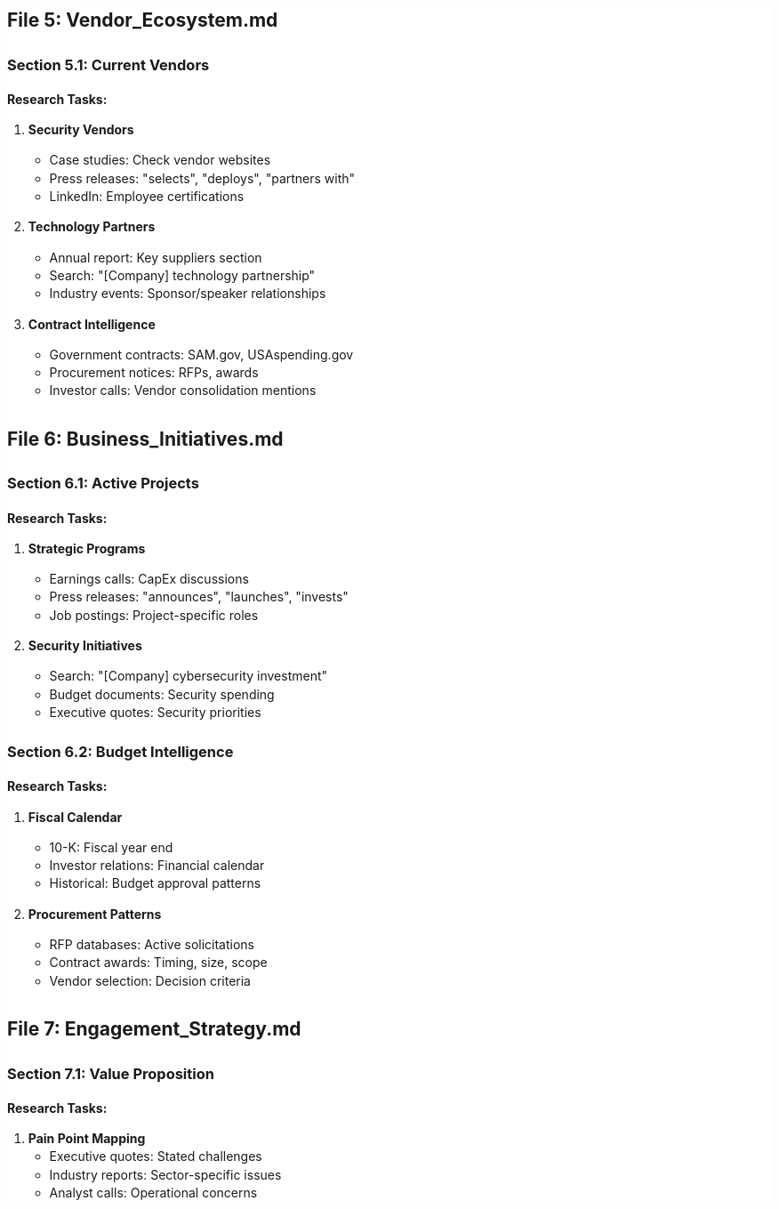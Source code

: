 ## File 5: Vendor_Ecosystem.md

### Section 5.1: Current Vendors
**Research Tasks:**
1. **Security Vendors**
   - Case studies: Check vendor websites
   - Press releases: "selects", "deploys", "partners with"
   - LinkedIn: Employee certifications

2. **Technology Partners**
   - Annual report: Key suppliers section
   - Search: "[Company] technology partnership"
   - Industry events: Sponsor/speaker relationships

3. **Contract Intelligence**
   - Government contracts: SAM.gov, USAspending.gov
   - Procurement notices: RFPs, awards
   - Investor calls: Vendor consolidation mentions

## File 6: Business_Initiatives.md

### Section 6.1: Active Projects
**Research Tasks:**
1. **Strategic Programs**
   - Earnings calls: CapEx discussions
   - Press releases: "announces", "launches", "invests"
   - Job postings: Project-specific roles

2. **Security Initiatives**
   - Search: "[Company] cybersecurity investment"
   - Budget documents: Security spending
   - Executive quotes: Security priorities

### Section 6.2: Budget Intelligence
**Research Tasks:**
1. **Fiscal Calendar**
   - 10-K: Fiscal year end
   - Investor relations: Financial calendar
   - Historical: Budget approval patterns

2. **Procurement Patterns**
   - RFP databases: Active solicitations
   - Contract awards: Timing, size, scope
   - Vendor selection: Decision criteria

## File 7: Engagement_Strategy.md

### Section 7.1: Value Proposition
**Research Tasks:**
1. **Pain Point Mapping**
   - Executive quotes: Stated challenges
   - Industry reports: Sector-specific issues
   - Analyst calls: Operational concerns
